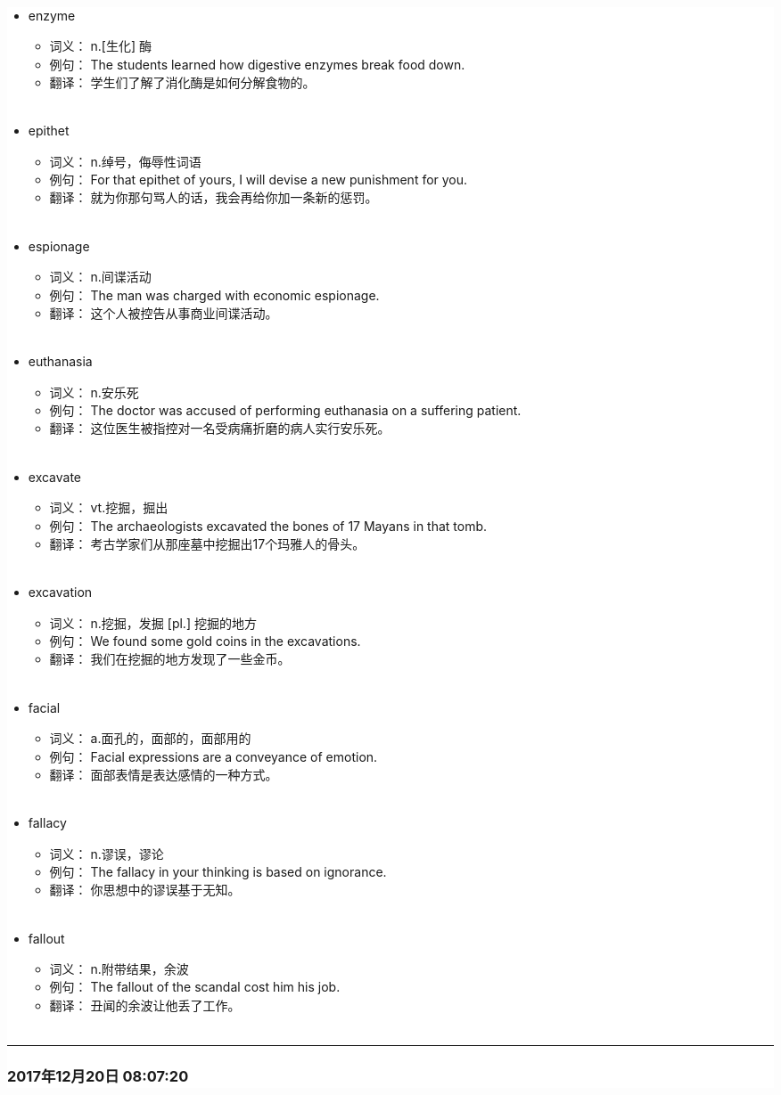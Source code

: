 - enzyme
  * 词义：  n.[生化] 酶
  * 例句：  The students learned how digestive enzymes break food down.
  * 翻译：  学生们了解了消化酶是如何分解食物的。
  <br>

- epithet
  * 词义：  n.绰号，侮辱性词语
  * 例句：  For that epithet of yours, I will devise a new punishment for you.
  * 翻译：  就为你那句骂人的话，我会再给你加一条新的惩罚。
  <br>

- espionage
  * 词义：  n.间谍活动
  * 例句：  The man was charged with economic espionage.
  * 翻译：  这个人被控告从事商业间谍活动。
  <br>

- euthanasia
  * 词义：  n.安乐死
  * 例句：  The doctor was accused of performing euthanasia on a suffering patient.
  * 翻译：  这位医生被指控对一名受病痛折磨的病人实行安乐死。
  <br>

- excavate
  * 词义：  vt.挖掘，掘出
  * 例句：  The archaeologists excavated the bones of 17 Mayans in that tomb.
  * 翻译：  考古学家们从那座墓中挖掘出17个玛雅人的骨头。
  <br>

- excavation
  * 词义：  n.挖掘，发掘 [pl.] 挖掘的地方
  * 例句：  We found some gold coins in the excavations.
  * 翻译：  我们在挖掘的地方发现了一些金币。
  <br>

- facial
  * 词义：  a.面孔的，面部的，面部用的
  * 例句：  Facial expressions are a conveyance of emotion.
  * 翻译：  面部表情是表达感情的一种方式。
  <br>

- fallacy
  * 词义：  n.谬误，谬论
  * 例句：  The fallacy in your thinking is based on ignorance.
  * 翻译：  你思想中的谬误基于无知。
  <br>

- fallout
  * 词义：  n.附带结果，余波
  * 例句：  The fallout of the scandal cost him his job.
  * 翻译：  丑闻的余波让他丢了工作。
  <br>  

---
### 2017年12月20日 08:07:20
